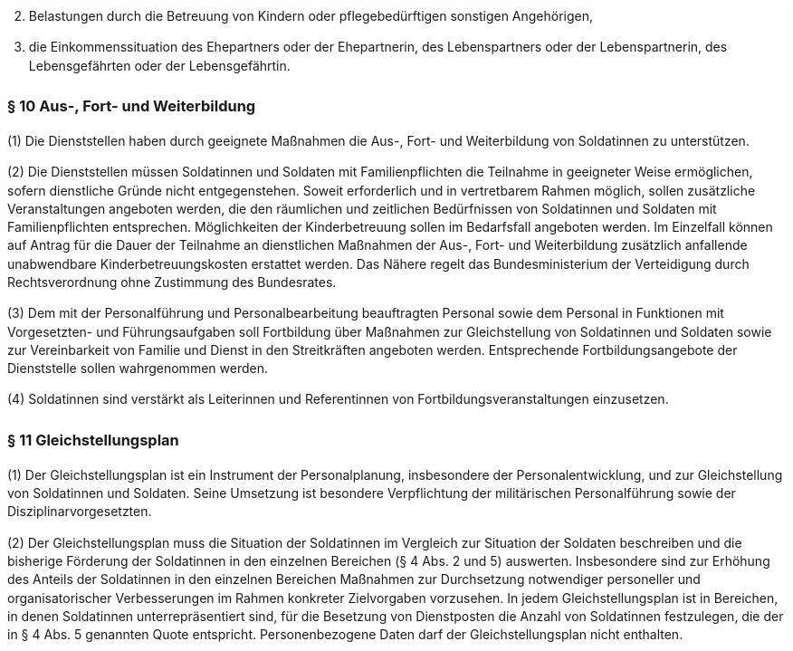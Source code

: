 
2.  Belastungen durch die Betreuung von Kindern oder pflegebedürftigen
    sonstigen Angehörigen,


3.  die Einkommenssituation des Ehepartners oder der Ehepartnerin, des
    Lebenspartners oder der Lebenspartnerin, des Lebensgefährten oder der
    Lebensgefährtin.

### § 10 Aus-, Fort- und Weiterbildung

(1) Die Dienststellen haben durch geeignete Maßnahmen die Aus-, Fort-
und Weiterbildung von Soldatinnen zu unterstützen.

(2) Die Dienststellen müssen Soldatinnen und Soldaten mit
Familienpflichten die Teilnahme in geeigneter Weise ermöglichen,
sofern dienstliche Gründe nicht entgegenstehen. Soweit erforderlich
und in vertretbarem Rahmen möglich, sollen zusätzliche Veranstaltungen
angeboten werden, die den räumlichen und zeitlichen Bedürfnissen von
Soldatinnen und Soldaten mit Familienpflichten entsprechen.
Möglichkeiten der Kinderbetreuung sollen im Bedarfsfall angeboten
werden. Im Einzelfall können auf Antrag für die Dauer der Teilnahme an
dienstlichen Maßnahmen der Aus-, Fort- und Weiterbildung zusätzlich
anfallende unabwendbare Kinderbetreuungskosten erstattet werden. Das
Nähere regelt das Bundesministerium der Verteidigung durch
Rechtsverordnung ohne Zustimmung des Bundesrates.

(3) Dem mit der Personalführung und Personalbearbeitung beauftragten
Personal sowie dem Personal in Funktionen mit Vorgesetzten- und
Führungsaufgaben soll Fortbildung über Maßnahmen zur Gleichstellung
von Soldatinnen und Soldaten sowie zur Vereinbarkeit von Familie und
Dienst in den Streitkräften angeboten werden. Entsprechende
Fortbildungsangebote der Dienststelle sollen wahrgenommen werden.

(4) Soldatinnen sind verstärkt als Leiterinnen und Referentinnen von
Fortbildungsveranstaltungen einzusetzen.

### § 11 Gleichstellungsplan

(1) Der Gleichstellungsplan ist ein Instrument der Personalplanung,
insbesondere der Personalentwicklung, und zur Gleichstellung von
Soldatinnen und Soldaten. Seine Umsetzung ist besondere Verpflichtung
der militärischen Personalführung sowie der Disziplinarvorgesetzten.

(2) Der Gleichstellungsplan muss die Situation der Soldatinnen im
Vergleich zur Situation der Soldaten beschreiben und die bisherige
Förderung der Soldatinnen in den einzelnen Bereichen (§ 4 Abs. 2 und
5) auswerten. Insbesondere sind zur Erhöhung des Anteils der
Soldatinnen in den einzelnen Bereichen Maßnahmen zur Durchsetzung
notwendiger personeller und organisatorischer Verbesserungen im Rahmen
konkreter Zielvorgaben vorzusehen. In jedem Gleichstellungsplan ist in
Bereichen, in denen Soldatinnen unterrepräsentiert sind, für die
Besetzung von Dienstposten die Anzahl von Soldatinnen festzulegen, die
der in § 4 Abs. 5 genannten Quote entspricht. Personenbezogene Daten
darf der Gleichstellungsplan nicht enthalten.
